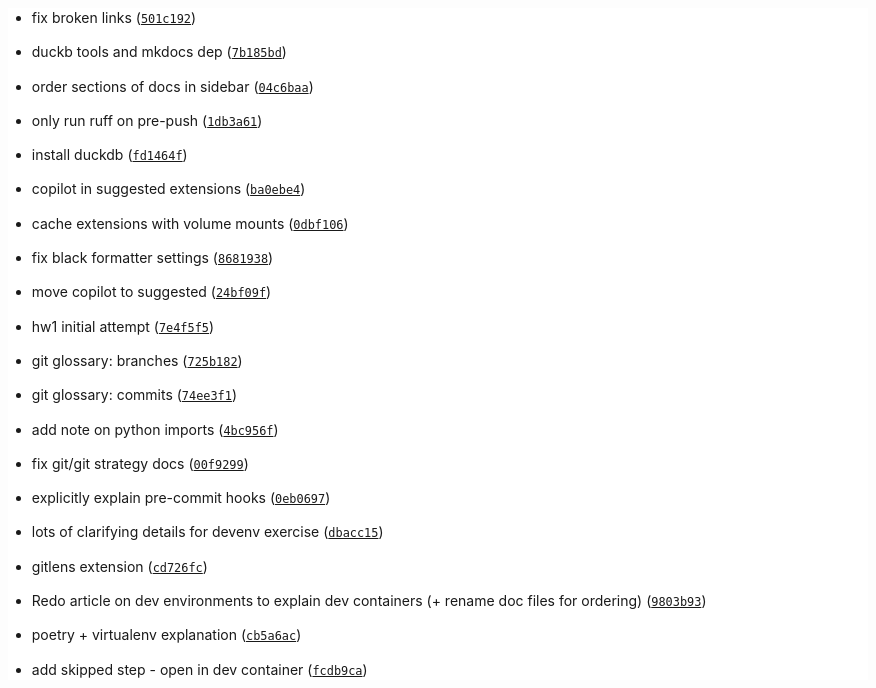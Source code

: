 * fix broken links ([`501c192`](https://github.com/wustl-data/fl23/commit/501c19286242d8e258fee2842089f804c40fe0c9))

* duckb tools and mkdocs dep ([`7b185bd`](https://github.com/wustl-data/fl23/commit/7b185bd6f755fa19a6bcce8e497e5f5ff109c451))

* order sections of docs in sidebar ([`04c6baa`](https://github.com/wustl-data/fl23/commit/04c6baa757cb791552a1899f13b249b5974b1fb1))

* only run ruff on pre-push ([`1db3a61`](https://github.com/wustl-data/fl23/commit/1db3a61e04376bf623286deec85f57db610fa3c9))

* install duckdb ([`fd1464f`](https://github.com/wustl-data/fl23/commit/fd1464f6e932000ade33d1a6642a2b255fe87190))

* copilot in suggested extensions ([`ba0ebe4`](https://github.com/wustl-data/fl23/commit/ba0ebe424caf1af6729126650bb4bf28c956b7eb))

* cache extensions with volume mounts ([`0dbf106`](https://github.com/wustl-data/fl23/commit/0dbf106d485da6ce661a6855938d59de412178f2))

* fix black formatter settings ([`8681938`](https://github.com/wustl-data/fl23/commit/86819384368bd98a5d216021c39802ce94b6a0a4))

* move copilot to suggested ([`24bf09f`](https://github.com/wustl-data/fl23/commit/24bf09f5758e80d86f757162fb6de24ea5cd6f0f))

* hw1 initial attempt ([`7e4f5f5`](https://github.com/wustl-data/fl23/commit/7e4f5f5fd26f780de5fe4055014f0e206a6bd456))

* git glossary: branches ([`725b182`](https://github.com/wustl-data/fl23/commit/725b182b9e5dd811f9e5982a78ebd20504659d26))

* git glossary: commits ([`74ee3f1`](https://github.com/wustl-data/fl23/commit/74ee3f1dda560d19682be2642614e86665472b97))

* add note on python imports ([`4bc956f`](https://github.com/wustl-data/fl23/commit/4bc956fb3c362f13ee49dc075571a1f9e962a1b2))

* fix git/git strategy docs ([`00f9299`](https://github.com/wustl-data/fl23/commit/00f9299344b0507ec2fcb93f8f0800fd8bfc2930))

* explicitly explain pre-commit hooks ([`0eb0697`](https://github.com/wustl-data/fl23/commit/0eb0697756ca758c1d2aaea1793bbab3a1646b72))

* lots of clarifying details for devenv exercise ([`dbacc15`](https://github.com/wustl-data/fl23/commit/dbacc155072ff922210ca95ff874c77f90c03245))

* gitlens extension ([`cd726fc`](https://github.com/wustl-data/fl23/commit/cd726fc6c303fe31aac11213b9ab41fd7f85da1a))

* Redo article on dev environments to explain dev containers (+ rename doc files for ordering) ([`9803b93`](https://github.com/wustl-data/fl23/commit/9803b932a072bb9333d8bc5397bb679d5d563228))

* poetry + virtualenv explanation ([`cb5a6ac`](https://github.com/wustl-data/fl23/commit/cb5a6ace31c46eec469ff1be3de3086bdc90a049))

* add skipped step - open in dev container ([`fcdb9ca`](https://github.com/wustl-data/fl23/commit/fcdb9ca6a68af977796d5c7073716c13461cad21))
